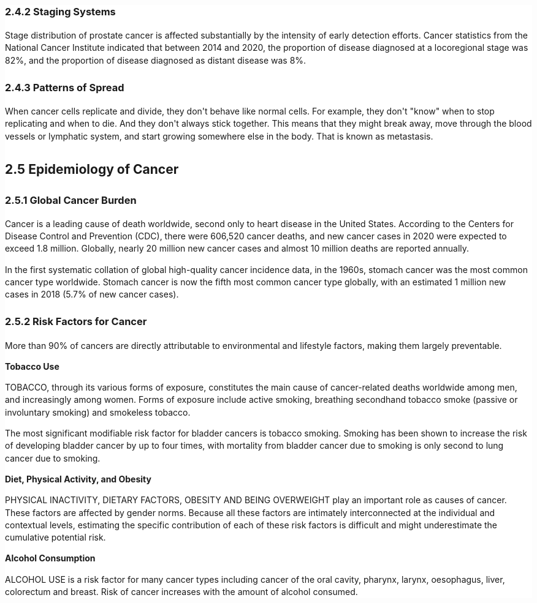 ### 2.4.2 Staging Systems

Stage distribution of prostate cancer is affected substantially by the intensity of early detection efforts. Cancer statistics from the National Cancer Institute indicated that between 2014 and 2020, the proportion of disease diagnosed at a locoregional stage was 82%, and the proportion of disease diagnosed as distant disease was 8%.

### 2.4.3 Patterns of Spread

When cancer cells replicate and divide, they don't behave like normal cells. For example, they don't "know" when to stop replicating and when to die. And they don't always stick together. This means that they might break away, move through the blood vessels or lymphatic system, and start growing somewhere else in the body. That is known as metastasis.

## 2.5 Epidemiology of Cancer

### 2.5.1 Global Cancer Burden

Cancer is a leading cause of death worldwide, second only to heart disease in the United States. According to the Centers for Disease Control and Prevention (CDC), there were 606,520 cancer deaths, and new cancer cases in 2020 were expected to exceed 1.8 million. Globally, nearly 20 million new cancer cases and almost 10 million deaths are reported annually.

In the first systematic collation of global high-quality cancer incidence data, in the 1960s, stomach cancer was the most common cancer type worldwide. Stomach cancer is now the fifth most common cancer type globally, with an estimated 1 million new cases in 2018 (5.7% of new cancer cases).

### 2.5.2 Risk Factors for Cancer

More than 90% of cancers are directly attributable to environmental and lifestyle factors, making them largely preventable.

**Tobacco Use**

TOBACCO, through its various forms of exposure, constitutes the main cause of cancer-related deaths worldwide among men, and increasingly among women. Forms of exposure include active smoking, breathing secondhand tobacco smoke (passive or involuntary smoking) and smokeless tobacco.

The most significant modifiable risk factor for bladder cancers is tobacco smoking. Smoking has been shown to increase the risk of developing bladder cancer by up to four times, with mortality from bladder cancer due to smoking is only second to lung cancer due to smoking.

**Diet, Physical Activity, and Obesity**

PHYSICAL INACTIVITY, DIETARY FACTORS, OBESITY AND BEING OVERWEIGHT play an important role as causes of cancer. These factors are affected by gender norms. Because all these factors are intimately interconnected at the individual and contextual levels, estimating the specific contribution of each of these risk factors is difficult and might underestimate the cumulative potential risk.

**Alcohol Consumption**

ALCOHOL USE is a risk factor for many cancer types including cancer of the oral cavity, pharynx, larynx, oesophagus, liver, colorectum and breast. Risk of cancer increases with the amount of alcohol consumed.
